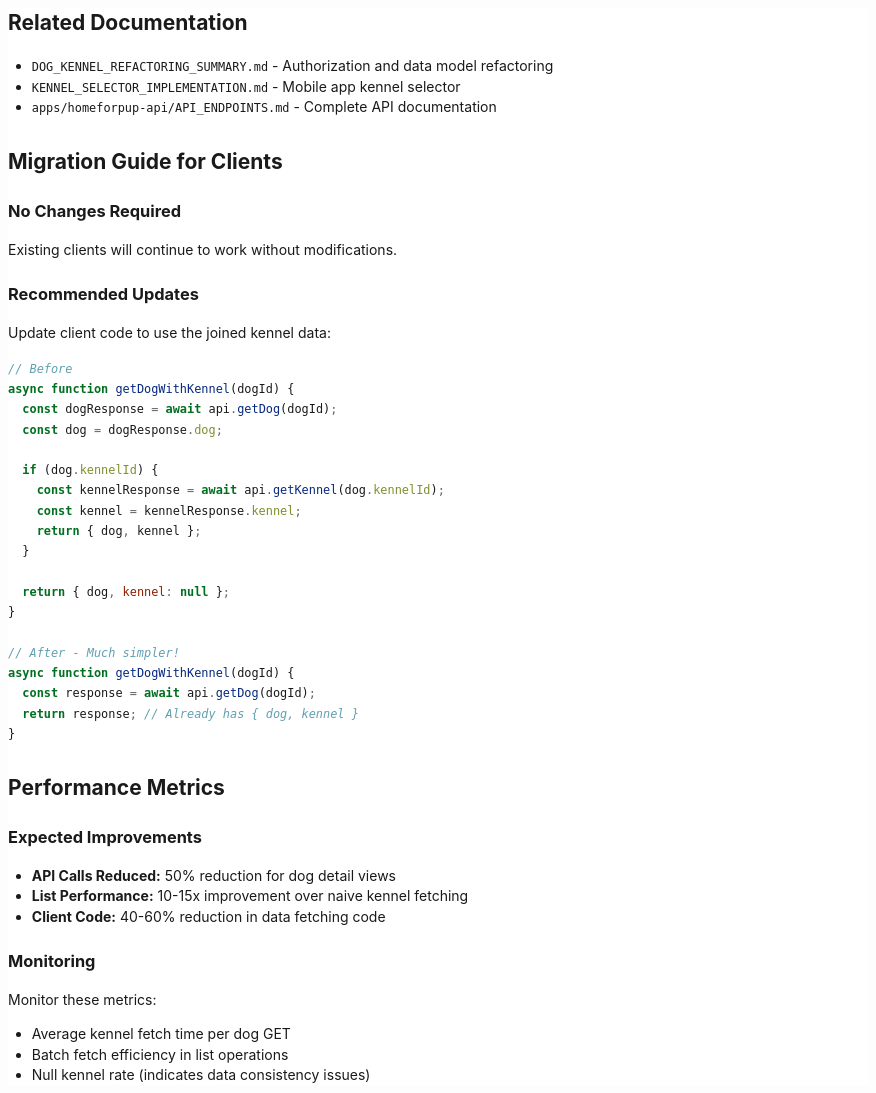 ## Related Documentation

- `DOG_KENNEL_REFACTORING_SUMMARY.md` - Authorization and data model refactoring
- `KENNEL_SELECTOR_IMPLEMENTATION.md` - Mobile app kennel selector
- `apps/homeforpup-api/API_ENDPOINTS.md` - Complete API documentation

## Migration Guide for Clients

### No Changes Required
Existing clients will continue to work without modifications.

### Recommended Updates
Update client code to use the joined kennel data:

```javascript
// Before
async function getDogWithKennel(dogId) {
  const dogResponse = await api.getDog(dogId);
  const dog = dogResponse.dog;
  
  if (dog.kennelId) {
    const kennelResponse = await api.getKennel(dog.kennelId);
    const kennel = kennelResponse.kennel;
    return { dog, kennel };
  }
  
  return { dog, kennel: null };
}

// After - Much simpler!
async function getDogWithKennel(dogId) {
  const response = await api.getDog(dogId);
  return response; // Already has { dog, kennel }
}
```

## Performance Metrics

### Expected Improvements
- **API Calls Reduced:** 50% reduction for dog detail views
- **List Performance:** 10-15x improvement over naive kennel fetching
- **Client Code:** 40-60% reduction in data fetching code

### Monitoring
Monitor these metrics:
- Average kennel fetch time per dog GET
- Batch fetch efficiency in list operations
- Null kennel rate (indicates data consistency issues)

